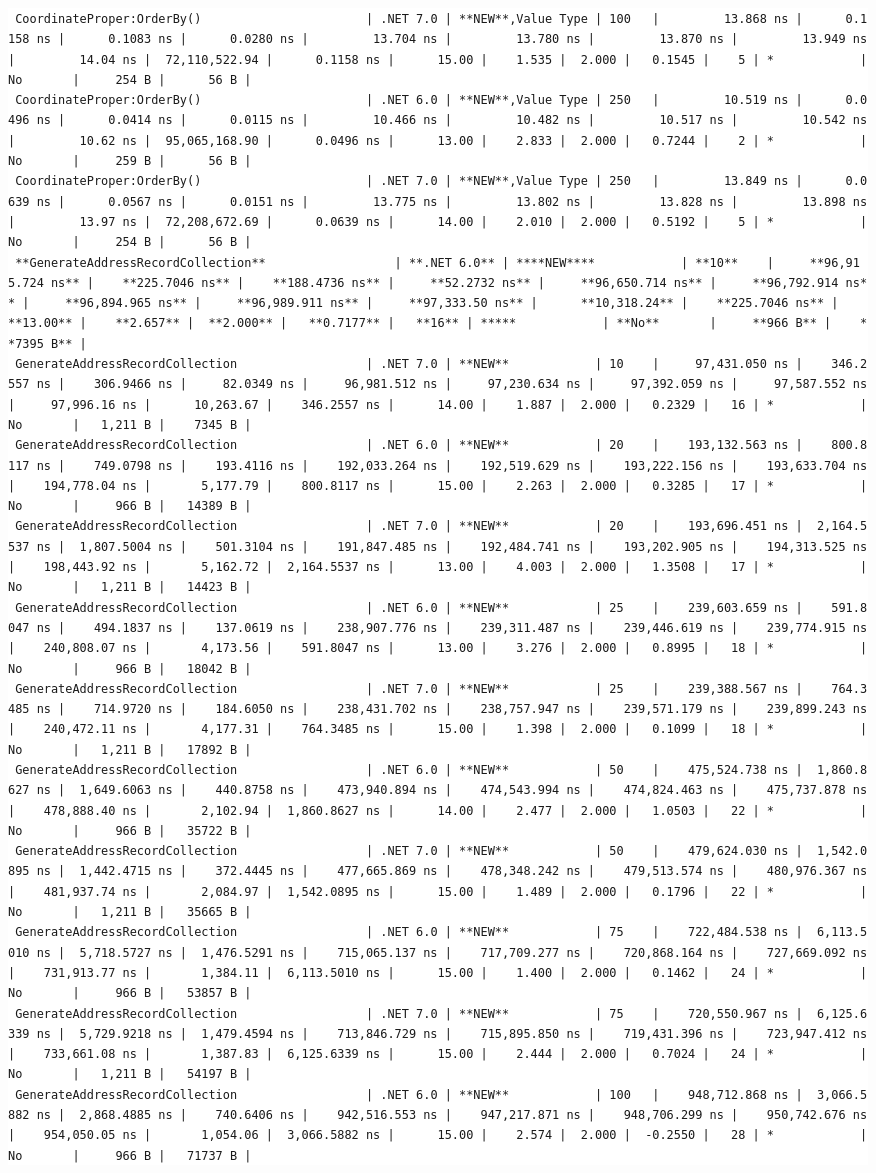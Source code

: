      CoordinateProper:OrderBy()                       | .NET 7.0 | **NEW**,Value Type | 100   |         13.868 ns |      0.1158 ns |      0.1083 ns |      0.0280 ns |         13.704 ns |         13.780 ns |         13.870 ns |         13.949 ns |         14.04 ns |  72,110,522.94 |      0.1158 ns |      15.00 |    1.535 |  2.000 |   0.1545 |    5 | *            | No       |     254 B |      56 B |
     CoordinateProper:OrderBy()                       | .NET 6.0 | **NEW**,Value Type | 250   |         10.519 ns |      0.0496 ns |      0.0414 ns |      0.0115 ns |         10.466 ns |         10.482 ns |         10.517 ns |         10.542 ns |         10.62 ns |  95,065,168.90 |      0.0496 ns |      13.00 |    2.833 |  2.000 |   0.7244 |    2 | *            | No       |     259 B |      56 B |
     CoordinateProper:OrderBy()                       | .NET 7.0 | **NEW**,Value Type | 250   |         13.849 ns |      0.0639 ns |      0.0567 ns |      0.0151 ns |         13.775 ns |         13.802 ns |         13.828 ns |         13.898 ns |         13.97 ns |  72,208,672.69 |      0.0639 ns |      14.00 |    2.010 |  2.000 |   0.5192 |    5 | *            | No       |     254 B |      56 B |
     **GenerateAddressRecordCollection**                  | **.NET 6.0** | ****NEW****            | **10**    |     **96,915.724 ns** |    **225.7046 ns** |    **188.4736 ns** |     **52.2732 ns** |     **96,650.714 ns** |     **96,792.914 ns** |     **96,894.965 ns** |     **96,989.911 ns** |     **97,333.50 ns** |      **10,318.24** |    **225.7046 ns** |      **13.00** |    **2.657** |  **2.000** |   **0.7177** |   **16** | *****            | **No**       |     **966 B** |    **7395 B** |
     GenerateAddressRecordCollection                  | .NET 7.0 | **NEW**            | 10    |     97,431.050 ns |    346.2557 ns |    306.9466 ns |     82.0349 ns |     96,981.512 ns |     97,230.634 ns |     97,392.059 ns |     97,587.552 ns |     97,996.16 ns |      10,263.67 |    346.2557 ns |      14.00 |    1.887 |  2.000 |   0.2329 |   16 | *            | No       |   1,211 B |    7345 B |
     GenerateAddressRecordCollection                  | .NET 6.0 | **NEW**            | 20    |    193,132.563 ns |    800.8117 ns |    749.0798 ns |    193.4116 ns |    192,033.264 ns |    192,519.629 ns |    193,222.156 ns |    193,633.704 ns |    194,778.04 ns |       5,177.79 |    800.8117 ns |      15.00 |    2.263 |  2.000 |   0.3285 |   17 | *            | No       |     966 B |   14389 B |
     GenerateAddressRecordCollection                  | .NET 7.0 | **NEW**            | 20    |    193,696.451 ns |  2,164.5537 ns |  1,807.5004 ns |    501.3104 ns |    191,847.485 ns |    192,484.741 ns |    193,202.905 ns |    194,313.525 ns |    198,443.92 ns |       5,162.72 |  2,164.5537 ns |      13.00 |    4.003 |  2.000 |   1.3508 |   17 | *            | No       |   1,211 B |   14423 B |
     GenerateAddressRecordCollection                  | .NET 6.0 | **NEW**            | 25    |    239,603.659 ns |    591.8047 ns |    494.1837 ns |    137.0619 ns |    238,907.776 ns |    239,311.487 ns |    239,446.619 ns |    239,774.915 ns |    240,808.07 ns |       4,173.56 |    591.8047 ns |      13.00 |    3.276 |  2.000 |   0.8995 |   18 | *            | No       |     966 B |   18042 B |
     GenerateAddressRecordCollection                  | .NET 7.0 | **NEW**            | 25    |    239,388.567 ns |    764.3485 ns |    714.9720 ns |    184.6050 ns |    238,431.702 ns |    238,757.947 ns |    239,571.179 ns |    239,899.243 ns |    240,472.11 ns |       4,177.31 |    764.3485 ns |      15.00 |    1.398 |  2.000 |   0.1099 |   18 | *            | No       |   1,211 B |   17892 B |
     GenerateAddressRecordCollection                  | .NET 6.0 | **NEW**            | 50    |    475,524.738 ns |  1,860.8627 ns |  1,649.6063 ns |    440.8758 ns |    473,940.894 ns |    474,543.994 ns |    474,824.463 ns |    475,737.878 ns |    478,888.40 ns |       2,102.94 |  1,860.8627 ns |      14.00 |    2.477 |  2.000 |   1.0503 |   22 | *            | No       |     966 B |   35722 B |
     GenerateAddressRecordCollection                  | .NET 7.0 | **NEW**            | 50    |    479,624.030 ns |  1,542.0895 ns |  1,442.4715 ns |    372.4445 ns |    477,665.869 ns |    478,348.242 ns |    479,513.574 ns |    480,976.367 ns |    481,937.74 ns |       2,084.97 |  1,542.0895 ns |      15.00 |    1.489 |  2.000 |   0.1796 |   22 | *            | No       |   1,211 B |   35665 B |
     GenerateAddressRecordCollection                  | .NET 6.0 | **NEW**            | 75    |    722,484.538 ns |  6,113.5010 ns |  5,718.5727 ns |  1,476.5291 ns |    715,065.137 ns |    717,709.277 ns |    720,868.164 ns |    727,669.092 ns |    731,913.77 ns |       1,384.11 |  6,113.5010 ns |      15.00 |    1.400 |  2.000 |   0.1462 |   24 | *            | No       |     966 B |   53857 B |
     GenerateAddressRecordCollection                  | .NET 7.0 | **NEW**            | 75    |    720,550.967 ns |  6,125.6339 ns |  5,729.9218 ns |  1,479.4594 ns |    713,846.729 ns |    715,895.850 ns |    719,431.396 ns |    723,947.412 ns |    733,661.08 ns |       1,387.83 |  6,125.6339 ns |      15.00 |    2.444 |  2.000 |   0.7024 |   24 | *            | No       |   1,211 B |   54197 B |
     GenerateAddressRecordCollection                  | .NET 6.0 | **NEW**            | 100   |    948,712.868 ns |  3,066.5882 ns |  2,868.4885 ns |    740.6406 ns |    942,516.553 ns |    947,217.871 ns |    948,706.299 ns |    950,742.676 ns |    954,050.05 ns |       1,054.06 |  3,066.5882 ns |      15.00 |    2.574 |  2.000 |  -0.2550 |   28 | *            | No       |     966 B |   71737 B |